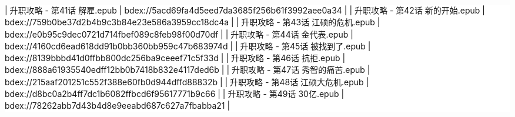 | 升职攻略 - 第41话 解雇.epub | bdex://5acd69fa4d5eed7da3685f256b61f3992aee0a34 |
| 升职攻略 - 第42话 新的开始.epub | bdex://759b0be37d2b4b9c3b84e23e586a3959cc18dc4a |
| 升职攻略 - 第43话 江硕的危机.epub | bdex://e0b95c9dec0721d714fbef089c8feb98f00d70df |
| 升职攻略 - 第44话 金代表.epub | bdex://4160cd6ead618dd91b0bb360bb959c47b683974d |
| 升职攻略 - 第45话 被找到了.epub | bdex://8139bbbd41d0ffbb800dc256ba9ceeef71c5f33d |
| 升职攻略 - 第46话 抗拒.epub | bdex://888a61935540edff12bb0b7418b832e4117ded6b |
| 升职攻略 - 第47话 秀智的痛苦.epub | bdex://215aaf201251c552f388e60fb0d944dffd88832b |
| 升职攻略 - 第48话 江硕大危机.epub | bdex://d8bc0a2b4ff7dc1b6082ffbcd6f95617771b9c66 |
| 升职攻略 - 第49话 30亿.epub | bdex://78262abb7d43b4d8e9eeabd687c627a7fbabba21 |
